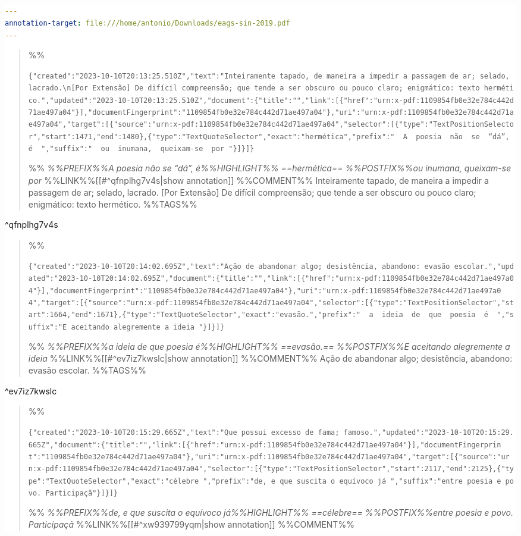 ```yaml
---
annotation-target: file:///home/antonio/Downloads/eags-sin-2019.pdf
---
```



>%%
>```annotation-json
>{"created":"2023-10-10T20:13:25.510Z","text":"Inteiramente tapado, de maneira a impedir a passagem de ar; selado, lacrado.\n[Por Extensão] De difícil compreensão; que tende a ser obscuro ou pouco claro; enigmático: texto hermético.","updated":"2023-10-10T20:13:25.510Z","document":{"title":"","link":[{"href":"urn:x-pdf:1109854fb0e32e784c442d71ae497a04"}],"documentFingerprint":"1109854fb0e32e784c442d71ae497a04"},"uri":"urn:x-pdf:1109854fb0e32e784c442d71ae497a04","target":[{"source":"urn:x-pdf:1109854fb0e32e784c442d71ae497a04","selector":[{"type":"TextPositionSelector","start":1471,"end":1480},{"type":"TextQuoteSelector","exact":"hermética","prefix":"  A  poesia  não  se  “dá”,  é  ","suffix":"  ou  inumana,  queixam-se  por "}]}]}
>```
>%%
>*%%PREFIX%%A  poesia  não  se  “dá”,  é%%HIGHLIGHT%% ==hermética== %%POSTFIX%%ou  inumana,  queixam-se  por*
>%%LINK%%[[#^qfnplhg7v4s|show annotation]]
>%%COMMENT%%
>Inteiramente tapado, de maneira a impedir a passagem de ar; selado, lacrado.
>[Por Extensão] De difícil compreensão; que tende a ser obscuro ou pouco claro; enigmático: texto hermético.
>%%TAGS%%
>
^qfnplhg7v4s


>%%
>```annotation-json
>{"created":"2023-10-10T20:14:02.695Z","text":"Ação de abandonar algo; desistência, abandono: evasão escolar.","updated":"2023-10-10T20:14:02.695Z","document":{"title":"","link":[{"href":"urn:x-pdf:1109854fb0e32e784c442d71ae497a04"}],"documentFingerprint":"1109854fb0e32e784c442d71ae497a04"},"uri":"urn:x-pdf:1109854fb0e32e784c442d71ae497a04","target":[{"source":"urn:x-pdf:1109854fb0e32e784c442d71ae497a04","selector":[{"type":"TextPositionSelector","start":1664,"end":1671},{"type":"TextQuoteSelector","exact":"evasão.","prefix":"  a  ideia  de  que  poesia  é  ","suffix":"E aceitando alegremente a ideia "}]}]}
>```
>%%
>*%%PREFIX%%a  ideia  de  que  poesia  é%%HIGHLIGHT%% ==evasão.== %%POSTFIX%%E aceitando alegremente a ideia*
>%%LINK%%[[#^ev7iz7kwslc|show annotation]]
>%%COMMENT%%
>Ação de abandonar algo; desistência, abandono: evasão escolar.
>%%TAGS%%
>
^ev7iz7kwslc


>%%
>```annotation-json
>{"created":"2023-10-10T20:15:29.665Z","text":"Que possui excesso de fama; famoso.","updated":"2023-10-10T20:15:29.665Z","document":{"title":"","link":[{"href":"urn:x-pdf:1109854fb0e32e784c442d71ae497a04"}],"documentFingerprint":"1109854fb0e32e784c442d71ae497a04"},"uri":"urn:x-pdf:1109854fb0e32e784c442d71ae497a04","target":[{"source":"urn:x-pdf:1109854fb0e32e784c442d71ae497a04","selector":[{"type":"TextPositionSelector","start":2117,"end":2125},{"type":"TextQuoteSelector","exact":"célebre ","prefix":"de, e que suscita o equívoco já ","suffix":"entre poesia e povo. Participaçã"}]}]}
>```
>%%
>*%%PREFIX%%de, e que suscita o equívoco já%%HIGHLIGHT%% ==célebre== %%POSTFIX%%entre poesia e povo. Participaçã*
>%%LINK%%[[#^xw939799yqm|show annotation]]
>%%COMMENT%%